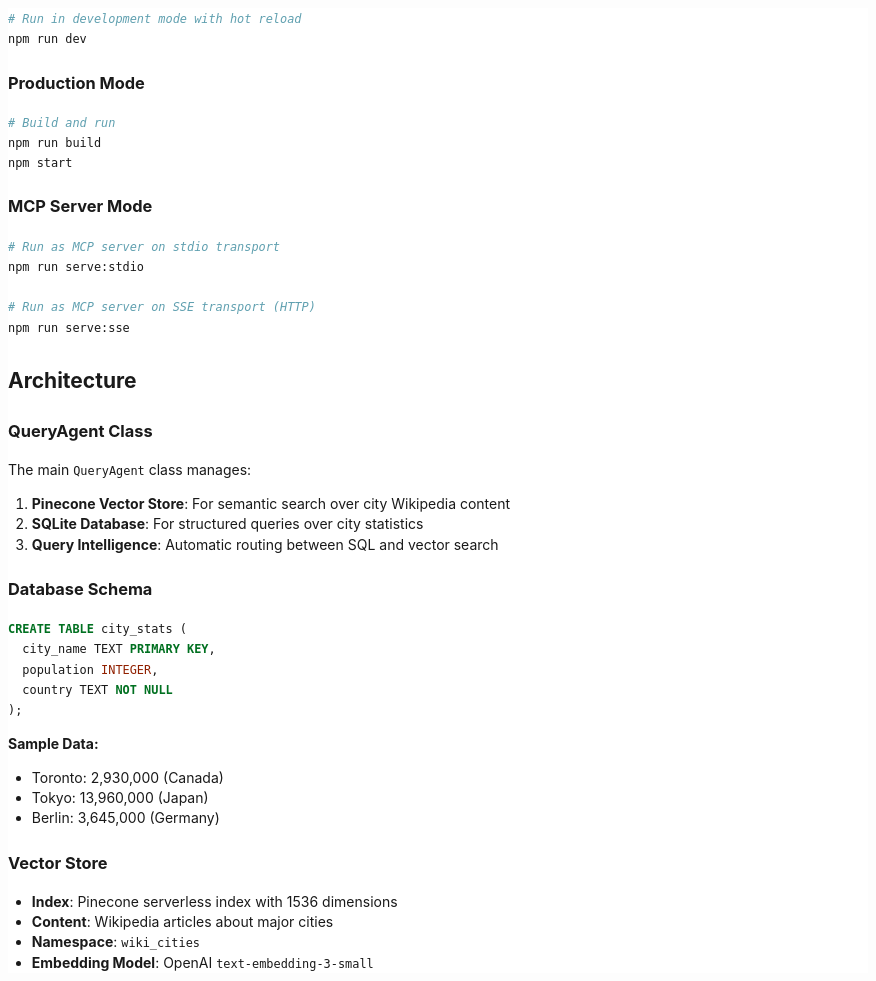 ```bash
# Run in development mode with hot reload
npm run dev
```

### Production Mode

```bash
# Build and run
npm run build
npm start
```

### MCP Server Mode

```bash
# Run as MCP server on stdio transport
npm run serve:stdio

# Run as MCP server on SSE transport (HTTP)
npm run serve:sse
```

## Architecture

### QueryAgent Class

The main `QueryAgent` class manages:

1. **Pinecone Vector Store**: For semantic search over city Wikipedia content
2. **SQLite Database**: For structured queries over city statistics
3. **Query Intelligence**: Automatic routing between SQL and vector search

### Database Schema

```sql
CREATE TABLE city_stats (
  city_name TEXT PRIMARY KEY,
  population INTEGER,
  country TEXT NOT NULL
);
```

**Sample Data:**
- Toronto: 2,930,000 (Canada)
- Tokyo: 13,960,000 (Japan)
- Berlin: 3,645,000 (Germany)

### Vector Store

- **Index**: Pinecone serverless index with 1536 dimensions
- **Content**: Wikipedia articles about major cities
- **Namespace**: `wiki_cities`
- **Embedding Model**: OpenAI `text-embedding-3-small`
